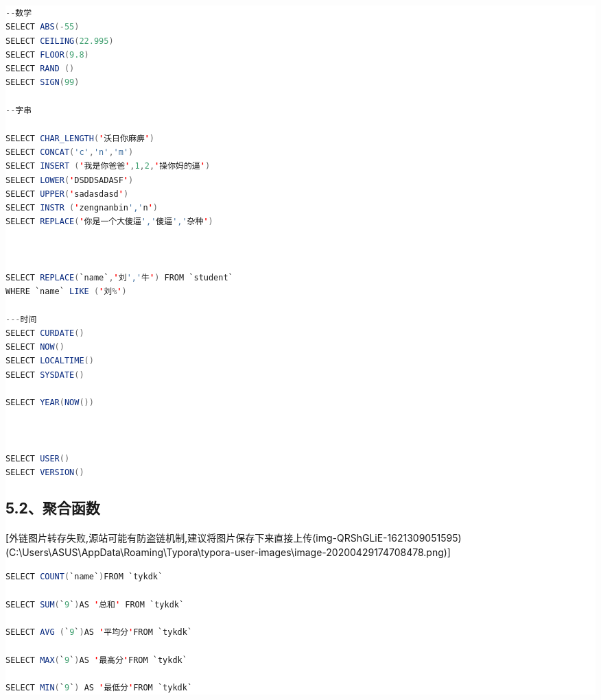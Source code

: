 ```java
--数学
SELECT ABS(-55)
SELECT CEILING(22.995)
SELECT FLOOR(9.8)
SELECT RAND ()
SELECT SIGN(99)

--字串

SELECT CHAR_LENGTH('沃日你麻痹')
SELECT CONCAT('c','n','m')
SELECT INSERT ('我是你爸爸',1,2,'操你妈的逼')
SELECT LOWER('DSDDSADASF')
SELECT UPPER('sadasdasd')
SELECT INSTR ('zengnanbin','n')
SELECT REPLACE('你是一个大傻逼','傻逼','杂种')



SELECT REPLACE(`name`,'刘','牛') FROM `student`
WHERE `name` LIKE ('刘%')

---时间
SELECT CURDATE()
SELECT NOW()
SELECT LOCALTIME()
SELECT SYSDATE()

SELECT YEAR(NOW())



SELECT USER()
SELECT VERSION()
```

## 5.2、聚合函数

[外链图片转存失败,源站可能有防盗链机制,建议将图片保存下来直接上传(img-QRShGLiE-1621309051595)(C:\Users\ASUS\AppData\Roaming\Typora\typora-user-images\image-20200429174708478.png)]

```java
SELECT COUNT(`name`)FROM `tykdk`

SELECT SUM(`9`)AS '总和' FROM `tykdk`

SELECT AVG (`9`)AS '平均分'FROM `tykdk`

SELECT MAX(`9`)AS '最高分'FROM `tykdk`

SELECT MIN(`9`) AS '最低分'FROM `tykdk`
```
